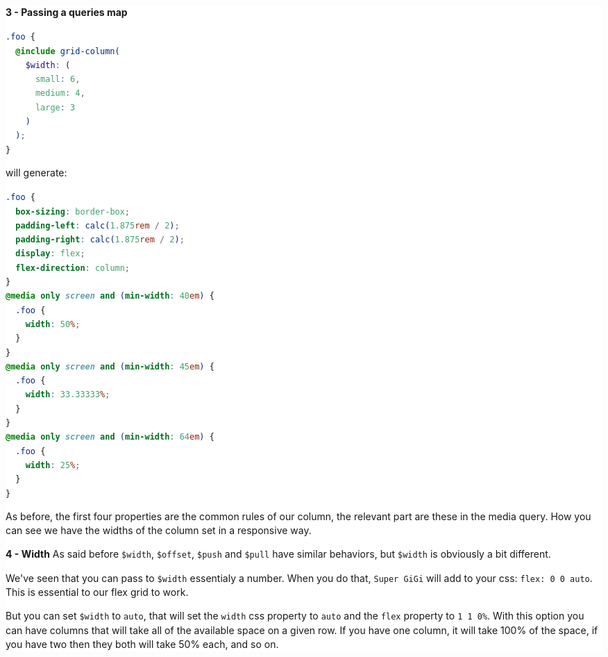 **3 - Passing a queries map**

```scss
.foo {
  @include grid-column(
    $width: (
      small: 6,
      medium: 4,
      large: 3
    )
  );
}
```

will generate:

```css
.foo {
  box-sizing: border-box;
  padding-left: calc(1.875rem / 2);
  padding-right: calc(1.875rem / 2);
  display: flex;
  flex-direction: column;
}
@media only screen and (min-width: 40em) {
  .foo {
    width: 50%;
  }
}
@media only screen and (min-width: 45em) {
  .foo {
    width: 33.33333%;
  }
}
@media only screen and (min-width: 64em) {
  .foo {
    width: 25%;
  }
}
```

As before, the first four properties are the common rules of our column,
the relevant part are these in the media query. How you can see we have
the widths of the column set in a responsive way.

**4 - Width**
As said before `$width`, `$offset`, `$push` and `$pull` have similar behaviors, but `$width` is obviously a bit different.

We've seen that you can pass to `$width` essentialy a number. When you do that,
`Super GiGi` will add to your css: `flex: 0 0 auto`. This is essential to our flex grid to work.

But you can set `$width` to `auto`, that will set the `width` css property to `auto` and the `flex` property to `1 1 0%`.
With this option you can have columns that will take all of the available space on
a given row.
If you have one column, it will take 100% of the space, if you have two then they both will take 50% each, and so on.
